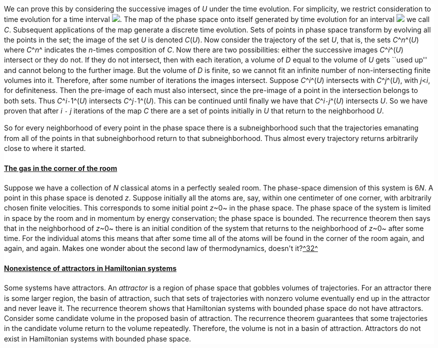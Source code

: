 We can prove this by considering the successive images of *U* under the
time evolution. For simplicity, we restrict consideration to time
evolution for a time interval ![](chap1-Z-G-D-43.gif). The map of the
phase space onto itself generated by time evolution for an interval
![](chap1-Z-G-D-43.gif) we call *C*. Subsequent applications of the map
generate a discrete time evolution. Sets of points in phase space
transform by evolving all the points in the set; the image of the set
*U* is denoted *C*(*U*). Now consider the trajectory of the set *U*,
that is, the sets *C*^*n*^(*U*) where *C*^*n*^ indicates the *n*-times
composition of *C*. Now there are two possibilities: either the
successive images *C*^*i*^(*U*) intersect or they do not. If they do not
intersect, then with each iteration, a volume of *D* equal to the volume
of *U* gets \`\`used up'' and cannot belong to the further image. But
the volume of *D* is finite, so we cannot fit an infinite number of
non-intersecting finite volumes into it. Therefore, after some number of
iterations the images intersect. Suppose *C*^*i*^(*U*) intersects with
*C*^*j*^(*U*), with *j*\<*i*, for definiteness. Then the pre-image of
each must also intersect, since the pre-image of a point in the
intersection belongs to both sets. Thus *C*^*i*`-`1^(*U*) intersects
*C*^*j*`-`1^(*U*). This can be continued until finally we have that
*C*^*i*`-`*j*^(*U*) intersects *U*. So we have proven that after *i* `-`
*j* iterations of the map *C* there are a set of points initially in *U*
that return to the neighborhood *U*.

So for every neighborhood of every point in the phase space there is a
subneighborhood such that the trajectories emanating from all of the
points in that subneighborhood return to that subneighborhood. Thus
almost every trajectory returns arbitrarily close to where it started.

#### [The gas in the corner of the room](book-Z-H-4.html#%_toc_%_sec_Temp_283)

Suppose we have a collection of *N* classical atoms in a perfectly
sealed room. The phase-space dimension of this system is 6*N*. A point
in this phase space is denoted *z*. Suppose initially all the atoms are,
say, within one centimeter of one corner, with arbitrarily chosen finite
velocities. This corresponds to some initial point *z*~0~ in the phase
space. The phase space of the system is limited in space by the room and
in momentum by energy conservation; the phase space is bounded. The
recurrence theorem then says that in the neighborhood of *z*~0~ there is
an initial condition of the system that returns to the neighborhood of
*z*~0~ after some time. For the individual atoms this means that after
some time all of the atoms will be found in the corner of the room
again, and again, and again. Makes one wonder about the second law of
thermodynamics, doesn't it?[^32^](#footnote_Temp_284)

#### [Nonexistence of attractors in Hamiltonian systems](book-Z-H-4.html#%_toc_%_sec_Temp_285)

Some systems have attractors. An *attractor* is a region of phase space
that gobbles volumes of trajectories. For an attractor there is some
larger region, the basin of attraction, such that sets of trajectories
with nonzero volume eventually end up in the attractor and never leave
it. The recurrence theorem shows that Hamiltonian systems with bounded
phase space do not have attractors. Consider some candidate volume in
the proposed basin of attraction. The recurrence theorem guarantees that
some trajectories in the candidate volume return to the volume
repeatedly. Therefore, the volume is not in a basin of attraction.
Attractors do not exist in Hamiltonian systems with bounded phase space.
